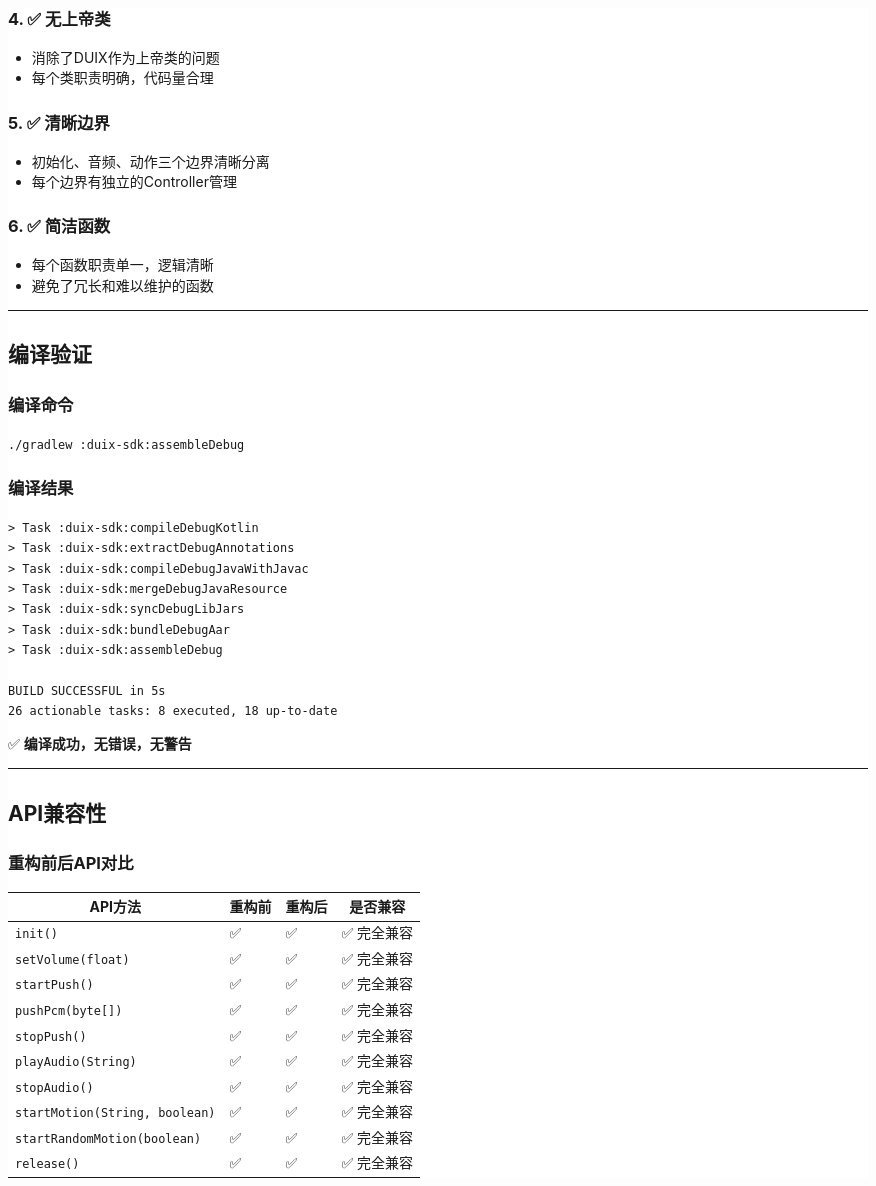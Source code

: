 ### 4. ✅ 无上帝类
- 消除了DUIX作为上帝类的问题
- 每个类职责明确，代码量合理

### 5. ✅ 清晰边界
- 初始化、音频、动作三个边界清晰分离
- 每个边界有独立的Controller管理

### 6. ✅ 简洁函数
- 每个函数职责单一，逻辑清晰
- 避免了冗长和难以维护的函数

---

## 编译验证

### 编译命令
```bash
./gradlew :duix-sdk:assembleDebug
```

### 编译结果
```
> Task :duix-sdk:compileDebugKotlin
> Task :duix-sdk:extractDebugAnnotations
> Task :duix-sdk:compileDebugJavaWithJavac
> Task :duix-sdk:mergeDebugJavaResource
> Task :duix-sdk:syncDebugLibJars
> Task :duix-sdk:bundleDebugAar
> Task :duix-sdk:assembleDebug

BUILD SUCCESSFUL in 5s
26 actionable tasks: 8 executed, 18 up-to-date
```

✅ **编译成功，无错误，无警告**

---

## API兼容性

### 重构前后API对比

| API方法 | 重构前 | 重构后 | 是否兼容 |
|--------|--------|--------|---------|
| `init()` | ✅ | ✅ | ✅ 完全兼容 |
| `setVolume(float)` | ✅ | ✅ | ✅ 完全兼容 |
| `startPush()` | ✅ | ✅ | ✅ 完全兼容 |
| `pushPcm(byte[])` | ✅ | ✅ | ✅ 完全兼容 |
| `stopPush()` | ✅ | ✅ | ✅ 完全兼容 |
| `playAudio(String)` | ✅ | ✅ | ✅ 完全兼容 |
| `stopAudio()` | ✅ | ✅ | ✅ 完全兼容 |
| `startMotion(String, boolean)` | ✅ | ✅ | ✅ 完全兼容 |
| `startRandomMotion(boolean)` | ✅ | ✅ | ✅ 完全兼容 |
| `release()` | ✅ | ✅ | ✅ 完全兼容 |